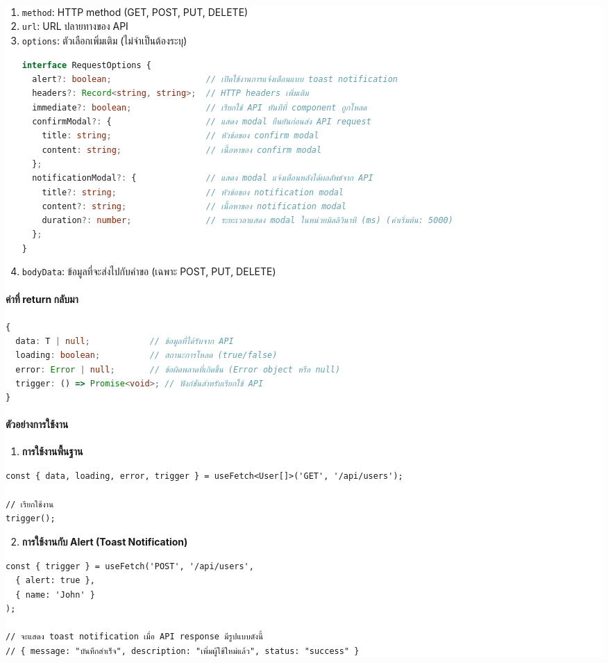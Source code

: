 1. `method`: HTTP method (GET, POST, PUT, DELETE)
2. `url`: URL ปลายทางของ API
3. `options`: ตัวเลือกเพิ่มเติม (ไม่จำเป็นต้องระบุ)
   ```typescript
   interface RequestOptions {
     alert?: boolean;                   // เปิดใช้งานการแจ้งเตือนแบบ toast notification
     headers?: Record<string, string>;  // HTTP headers เพิ่มเติม
     immediate?: boolean;               // เรียกใช้ API ทันทีที่ component ถูกโหลด
     confirmModal?: {                   // แสดง modal ยืนยันก่อนส่ง API request
       title: string;                   // หัวข้อของ confirm modal
       content: string;                 // เนื้อหาของ confirm modal
     };
     notificationModal?: {              // แสดง modal แจ้งเตือนหลังได้ผลลัพธ์จาก API
       title?: string;                  // หัวข้อของ notification modal
       content?: string;                // เนื้อหาของ notification modal
       duration?: number;               // ระยะเวลาแสดง modal ในหน่วยมิลลิวินาที (ms) (ค่าเริ่มต้น: 5000)
     };
   }
   ```
4. `bodyData`: ข้อมูลที่จะส่งไปกับคำขอ (เฉพาะ POST, PUT, DELETE)

#### ค่าที่ return กลับมา

```typescript
{
  data: T | null;            // ข้อมูลที่ได้รับจาก API
  loading: boolean;          // สถานะการโหลด (true/false)
  error: Error | null;       // ข้อผิดพลาดที่เกิดขึ้น (Error object หรือ null)
  trigger: () => Promise<void>; // ฟังก์ชันสำหรับเรียกใช้ API
}
```

#### ตัวอย่างการใช้งาน

1. **การใช้งานพื้นฐาน**

```tsx
const { data, loading, error, trigger } = useFetch<User[]>('GET', '/api/users');

// เรียกใช้งาน
trigger();
```

2. **การใช้งานกับ Alert (Toast Notification)**

```tsx
const { trigger } = useFetch('POST', '/api/users', 
  { alert: true }, 
  { name: 'John' }
);

// จะแสดง toast notification เมื่อ API response มีรูปแบบดังนี้
// { message: "บันทึกสำเร็จ", description: "เพิ่มผู้ใช้ใหม่แล้ว", status: "success" }
```
